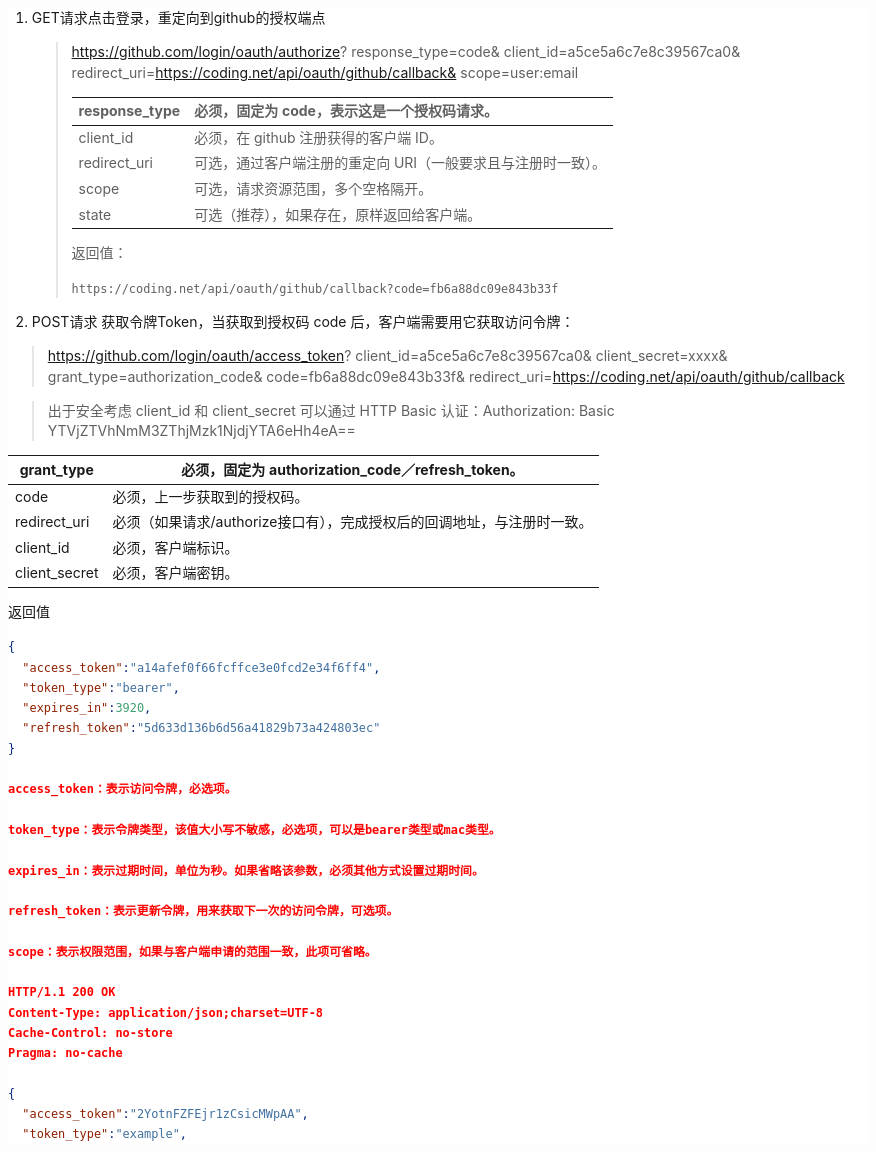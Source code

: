 1. GET请求点击登录，重定向到github的授权端点

   >https://github.com/login/oauth/authorize?  response_type=code&  client_id=a5ce5a6c7e8c39567ca0&  redirect_uri=https://coding.net/api/oauth/github/callback&  scope=user:email
   >
   >
   >
   >| response_type | 必须，固定为 code，表示这是一个授权码请求。                  |
   >| ------------- | ------------------------------------------------------------ |
   >| client_id     | 必须，在 github 注册获得的客户端 ID。                        |
   >| redirect_uri  | 可选，通过客户端注册的重定向 URI（一般要求且与注册时一致）。 |
   >| scope         | 可选，请求资源范围，多个空格隔开。                           |
   >| state         | 可选（推荐），如果存在，原样返回给客户端。                   |
   >
   >返回值：
   >
   >```url
   >https://coding.net/api/oauth/github/callback?code=fb6a88dc09e843b33f
   >```

2. POST请求 获取令牌Token，当获取到授权码 code 后，客户端需要用它获取访问令牌：

> https://github.com/login/oauth/access_token?  client_id=a5ce5a6c7e8c39567ca0&  client_secret=xxxx&  grant_type=authorization_code&  code=fb6a88dc09e843b33f&  redirect_uri=https://coding.net/api/oauth/github/callback

> 出于安全考虑 client_id 和 client_secret 可以通过 HTTP Basic 认证：Authorization: Basic YTVjZTVhNmM3ZThjMzk1NjdjYTA6eHh4eA==

| grant_type    | 必须，固定为 authorization_code／refresh_token。             |
| ------------- | ------------------------------------------------------------ |
| code          | 必须，上一步获取到的授权码。                                 |
| redirect_uri  | 必须（如果请求/authorize接口有），完成授权后的回调地址，与注册时一致。 |
| client_id     | 必须，客户端标识。                                           |
| client_secret | 必须，客户端密钥。                                           |

返回值

```json
{
  "access_token":"a14afef0f66fcffce3e0fcd2e34f6ff4",
  "token_type":"bearer",
  "expires_in":3920,
  "refresh_token":"5d633d136b6d56a41829b73a424803ec"
}

access_token：表示访问令牌，必选项。

token_type：表示令牌类型，该值大小写不敏感，必选项，可以是bearer类型或mac类型。

expires_in：表示过期时间，单位为秒。如果省略该参数，必须其他方式设置过期时间。

refresh_token：表示更新令牌，用来获取下一次的访问令牌，可选项。

scope：表示权限范围，如果与客户端申请的范围一致，此项可省略。

HTTP/1.1 200 OK
Content-Type: application/json;charset=UTF-8
Cache-Control: no-store
Pragma: no-cache

{
  "access_token":"2YotnFZFEjr1zCsicMWpAA",
  "token_type":"example",
```